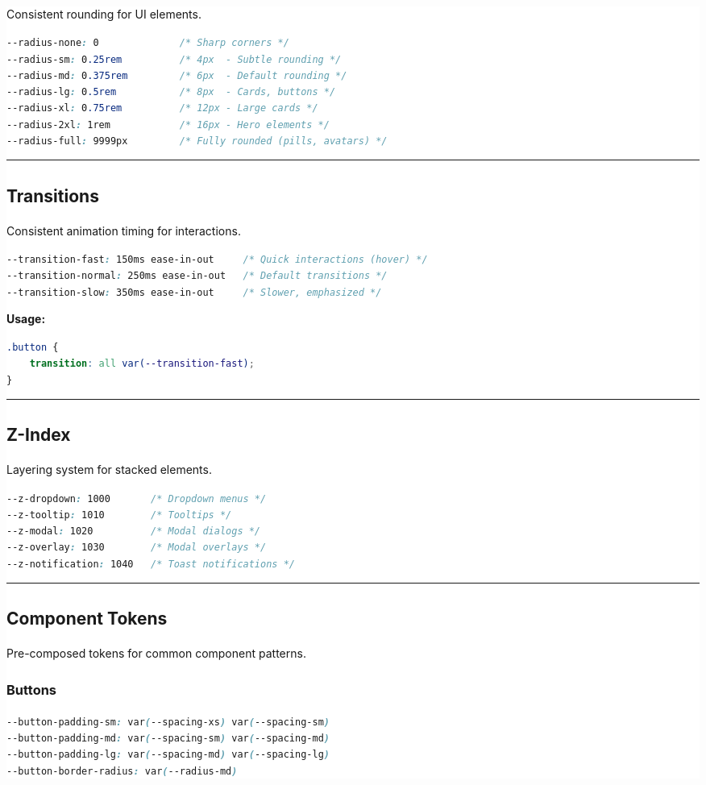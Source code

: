 Consistent rounding for UI elements.

```css
--radius-none: 0              /* Sharp corners */
--radius-sm: 0.25rem          /* 4px  - Subtle rounding */
--radius-md: 0.375rem         /* 6px  - Default rounding */
--radius-lg: 0.5rem           /* 8px  - Cards, buttons */
--radius-xl: 0.75rem          /* 12px - Large cards */
--radius-2xl: 1rem            /* 16px - Hero elements */
--radius-full: 9999px         /* Fully rounded (pills, avatars) */
```

---

## Transitions

Consistent animation timing for interactions.

```css
--transition-fast: 150ms ease-in-out     /* Quick interactions (hover) */
--transition-normal: 250ms ease-in-out   /* Default transitions */
--transition-slow: 350ms ease-in-out     /* Slower, emphasized */
```

**Usage:**
```css
.button {
    transition: all var(--transition-fast);
}
```

---

## Z-Index

Layering system for stacked elements.

```css
--z-dropdown: 1000       /* Dropdown menus */
--z-tooltip: 1010        /* Tooltips */
--z-modal: 1020          /* Modal dialogs */
--z-overlay: 1030        /* Modal overlays */
--z-notification: 1040   /* Toast notifications */
```

---

## Component Tokens

Pre-composed tokens for common component patterns.

### Buttons

```css
--button-padding-sm: var(--spacing-xs) var(--spacing-sm)
--button-padding-md: var(--spacing-sm) var(--spacing-md)
--button-padding-lg: var(--spacing-md) var(--spacing-lg)
--button-border-radius: var(--radius-md)
```
